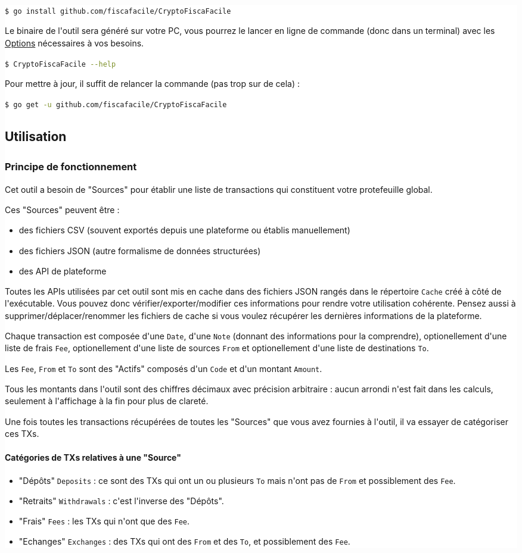 ```bash
$ go install github.com/fiscafacile/CryptoFiscaFacile
```

Le binaire de l'outil sera généré sur votre PC, vous pourrez le lancer en ligne de commande (donc dans un terminal) avec les [Options](#configuration) nécessaires à vos besoins.

```bash
$ CryptoFiscaFacile --help
```

Pour mettre à jour, il suffit de relancer la commande (pas trop sur de cela) :

```bash
$ go get -u github.com/fiscafacile/CryptoFiscaFacile
```

## Utilisation

### Principe de fonctionnement

Cet outil a besoin de "Sources" pour établir une liste de transactions qui constituent votre protefeuille global.

Ces "Sources" peuvent être :

- des fichiers CSV (souvent exportés depuis une plateforme ou établis manuellement)

- des fichiers JSON (autre formalisme de données structurées)

- des API de plateforme

Toutes les APIs utilisées par cet outil sont mis en cache dans des fichiers JSON rangés dans le répertoire `Cache` créé à côté de l'exécutable. Vous pouvez donc vérifier/exporter/modifier ces informations pour rendre votre utilisation cohérente. Pensez aussi à supprimer/déplacer/renommer les fichiers de cache si vous voulez récupérer les dernières informations de la plateforme.

Chaque transaction est composée d'une `Date`, d'une `Note` (donnant des informations pour la comprendre), optionellement d'une liste de frais `Fee`, optionellement d'une liste de sources `From` et optionellement d'une liste de destinations `To`.

Les `Fee`, `From` et `To` sont des "Actifs" composés d'un `Code` et d'un montant `Amount`.

Tous les montants dans l'outil sont des chiffres décimaux avec précision arbitraire : aucun arrondi n'est fait dans les calculs, seulement à l'affichage à la fin pour plus de clareté.

Une fois toutes les transactions récupérées de toutes les "Sources" que vous avez fournies à l'outil, il va essayer de catégoriser ces TXs.

#### Catégories de TXs relatives à une "Source"

- "Dépôts" `Deposits` : ce sont des TXs qui ont un ou plusieurs `To` mais n'ont pas de `From` et possiblement des `Fee`.

- "Retraits" `Withdrawals` : c'est l'inverse des "Dépôts".

- "Frais" `Fees` : les TXs qui n'ont que des `Fee`.

- "Echanges" `Exchanges` : des TXs qui ont des `From` et des `To`, et possiblement des `Fee`.

